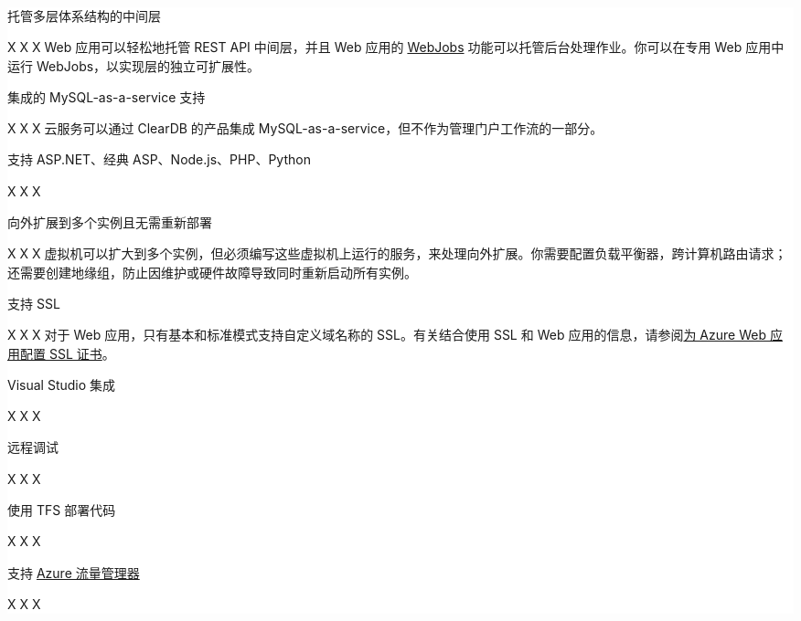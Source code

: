 <tr>
   <td valign="middle"><p>托管多层体系结构的中间层</p></td>
   <td valign="middle">X</td>
   <td valign="middle">X</td>
   <td valign="middle">X</td>
   <td valign="middle"> Web 应用可以轻松地托管 REST API 中间层，并且 Web 应用的 <a href="/documentation/articles/websites-webjobs-resources/">WebJobs</a> 功能可以托管后台处理作业。你可以在专用 Web 应用中运行 WebJobs，以实现层的独立可扩展性。</td>
</tr>
<tr>
   <td valign="middle"><p>集成的 MySQL-as-a-service 支持</p></td>
   <td valign="middle">X</td>
   <td valign="middle">X</td>
   <td valign="middle">X</td>
   <td valign="middle">云服务可以通过 ClearDB 的产品集成 MySQL-as-a-service，但不作为管理门户工作流的一部分。</td>
</tr>
<tr>
   <td valign="middle"><p>支持 ASP.NET、经典 ASP、Node.js、PHP、Python</p></td>
   <td valign="middle">X</td>
   <td valign="middle">X</td>
   <td valign="middle">X</td>
   <td valign="middle"></td>
</tr>
<tr>
   <td valign="middle"><p>向外扩展到多个实例且无需重新部署</p></td>
   <td valign="middle">X</td>
   <td valign="middle">X</td>
   <td valign="middle">X</td>
   <td valign="middle">虚拟机可以扩大到多个实例，但必须编写这些虚拟机上运行的服务，来处理向外扩展。你需要配置负载平衡器，跨计算机路由请求；还需要创建地缘组，防止因维护或硬件故障导致同时重新启动所有实例。</td>
</tr>
<tr>
   <td valign="middle"><p>支持 SSL</p></td>
   <td valign="middle">X</td>
   <td valign="middle">X</td>
   <td valign="middle">X</td>
   <td valign="middle">对于 Web 应用，只有基本和标准模式支持自定义域名称的 SSL。有关结合使用 SSL 和 Web 应用的信息，请参阅<a href="/documentation/articles/web-sites-configure-ssl-certificate/">为 Azure Web 应用配置 SSL 证书</a>。</td>
</tr>
<tr>
   <td valign="middle"><p>Visual Studio 集成</p></td>
   <td valign="middle">X</td>
   <td valign="middle">X</td>
   <td valign="middle">X</td>
   <td valign="middle"></td>
</tr>
<tr>
   <td valign="middle"><p>远程调试</p></td>
   <td valign="middle">X</td>
   <td valign="middle">X</td>
   <td valign="middle">X</td>
   <td valign="middle"></td>
</tr>
<tr>
   <td valign="middle"><p>使用 TFS 部署代码</p></td>
   <td valign="middle">X</td>
   <td valign="middle">X</td>
   <td valign="middle">X</td>
   <td valign="middle"></td>
</tr>
<tr>
   <td valign="middle"><p>支持 <a href="/home/features/traffic-manager/">Azure 流量管理器</a></p></td>
   <td valign="middle">X</td>
   <td valign="middle">X</td>
   <td valign="middle">X</td>